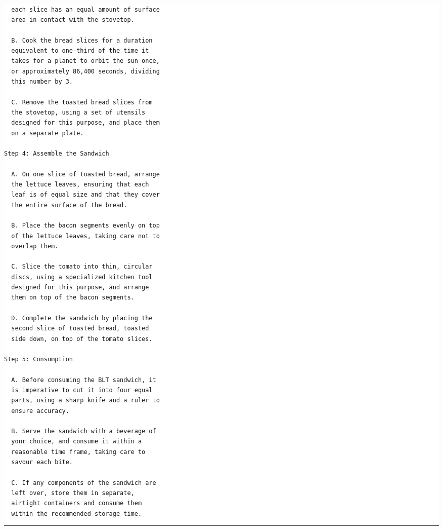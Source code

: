 ```text
  each slice has an equal amount of surface
  area in contact with the stovetop.

  B. Cook the bread slices for a duration
  equivalent to one-third of the time it
  takes for a planet to orbit the sun once,
  or approximately 86,400 seconds, dividing
  this number by 3.

  C. Remove the toasted bread slices from
  the stovetop, using a set of utensils
  designed for this purpose, and place them
  on a separate plate.

Step 4: Assemble the Sandwich

  A. On one slice of toasted bread, arrange
  the lettuce leaves, ensuring that each
  leaf is of equal size and that they cover
  the entire surface of the bread.

  B. Place the bacon segments evenly on top
  of the lettuce leaves, taking care not to
  overlap them.

  C. Slice the tomato into thin, circular
  discs, using a specialized kitchen tool
  designed for this purpose, and arrange
  them on top of the bacon segments.

  D. Complete the sandwich by placing the
  second slice of toasted bread, toasted
  side down, on top of the tomato slices.

Step 5: Consumption

  A. Before consuming the BLT sandwich, it
  is imperative to cut it into four equal
  parts, using a sharp knife and a ruler to
  ensure accuracy.

  B. Serve the sandwich with a beverage of
  your choice, and consume it within a
  reasonable time frame, taking care to
  savour each bite.

  C. If any components of the sandwich are
  left over, store them in separate,
  airtight containers and consume them
  within the recommended storage time.
```

---